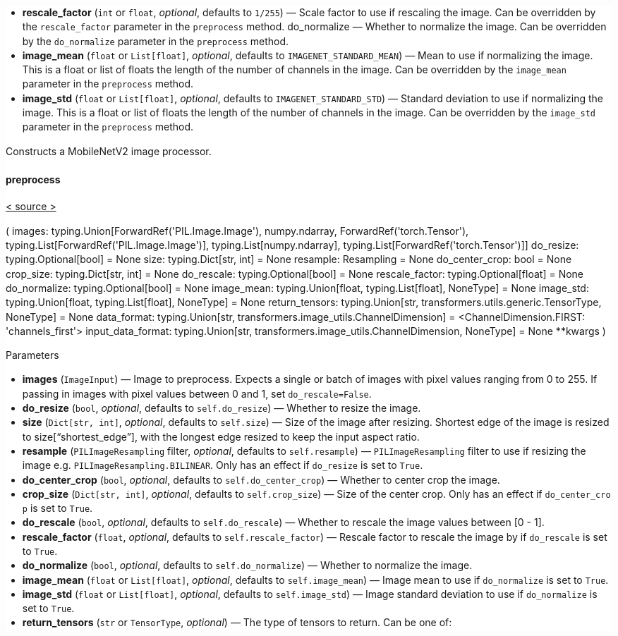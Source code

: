 -   **rescale\_factor** (`int` or `float`, _optional_, defaults to `1/255`) — Scale factor to use if rescaling the image. Can be overridden by the `rescale_factor` parameter in the `preprocess` method. do\_normalize — Whether to normalize the image. Can be overridden by the `do_normalize` parameter in the `preprocess` method.
-   **image\_mean** (`float` or `List[float]`, _optional_, defaults to `IMAGENET_STANDARD_MEAN`) — Mean to use if normalizing the image. This is a float or list of floats the length of the number of channels in the image. Can be overridden by the `image_mean` parameter in the `preprocess` method.
-   **image\_std** (`float` or `List[float]`, _optional_, defaults to `IMAGENET_STANDARD_STD`) — Standard deviation to use if normalizing the image. This is a float or list of floats the length of the number of channels in the image. Can be overridden by the `image_std` parameter in the `preprocess` method.

Constructs a MobileNetV2 image processor.

#### preprocess

[< source \>](https://github.com/huggingface/transformers/blob/v4.34.0/src/transformers/models/mobilenet_v2/image_processing_mobilenet_v2.py#L161)

( images: typing.Union\[ForwardRef('PIL.Image.Image'), numpy.ndarray, ForwardRef('torch.Tensor'), typing.List\[ForwardRef('PIL.Image.Image')\], typing.List\[numpy.ndarray\], typing.List\[ForwardRef('torch.Tensor')\]\] do\_resize: typing.Optional\[bool\] = None size: typing.Dict\[str, int\] = None resample: Resampling = None do\_center\_crop: bool = None crop\_size: typing.Dict\[str, int\] = None do\_rescale: typing.Optional\[bool\] = None rescale\_factor: typing.Optional\[float\] = None do\_normalize: typing.Optional\[bool\] = None image\_mean: typing.Union\[float, typing.List\[float\], NoneType\] = None image\_std: typing.Union\[float, typing.List\[float\], NoneType\] = None return\_tensors: typing.Union\[str, transformers.utils.generic.TensorType, NoneType\] = None data\_format: typing.Union\[str, transformers.image\_utils.ChannelDimension\] = <ChannelDimension.FIRST: 'channels\_first'> input\_data\_format: typing.Union\[str, transformers.image\_utils.ChannelDimension, NoneType\] = None \*\*kwargs )

Parameters

-   **images** (`ImageInput`) — Image to preprocess. Expects a single or batch of images with pixel values ranging from 0 to 255. If passing in images with pixel values between 0 and 1, set `do_rescale=False`.
-   **do\_resize** (`bool`, _optional_, defaults to `self.do_resize`) — Whether to resize the image.
-   **size** (`Dict[str, int]`, _optional_, defaults to `self.size`) — Size of the image after resizing. Shortest edge of the image is resized to size\[“shortest\_edge”\], with the longest edge resized to keep the input aspect ratio.
-   **resample** (`PILImageResampling` filter, _optional_, defaults to `self.resample`) — `PILImageResampling` filter to use if resizing the image e.g. `PILImageResampling.BILINEAR`. Only has an effect if `do_resize` is set to `True`.
-   **do\_center\_crop** (`bool`, _optional_, defaults to `self.do_center_crop`) — Whether to center crop the image.
-   **crop\_size** (`Dict[str, int]`, _optional_, defaults to `self.crop_size`) — Size of the center crop. Only has an effect if `do_center_crop` is set to `True`.
-   **do\_rescale** (`bool`, _optional_, defaults to `self.do_rescale`) — Whether to rescale the image values between \[0 - 1\].
-   **rescale\_factor** (`float`, _optional_, defaults to `self.rescale_factor`) — Rescale factor to rescale the image by if `do_rescale` is set to `True`.
-   **do\_normalize** (`bool`, _optional_, defaults to `self.do_normalize`) — Whether to normalize the image.
-   **image\_mean** (`float` or `List[float]`, _optional_, defaults to `self.image_mean`) — Image mean to use if `do_normalize` is set to `True`.
-   **image\_std** (`float` or `List[float]`, _optional_, defaults to `self.image_std`) — Image standard deviation to use if `do_normalize` is set to `True`.
-   **return\_tensors** (`str` or `TensorType`, _optional_) — The type of tensors to return. Can be one of:
    